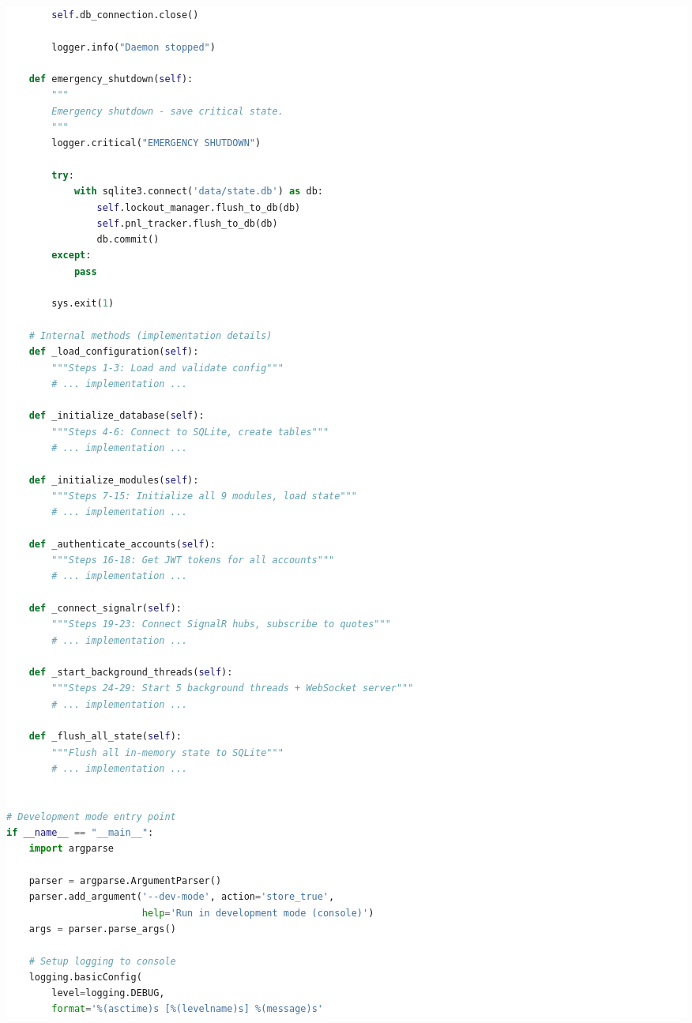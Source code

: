 ```python
        self.db_connection.close()

        logger.info("Daemon stopped")

    def emergency_shutdown(self):
        """
        Emergency shutdown - save critical state.
        """
        logger.critical("EMERGENCY SHUTDOWN")

        try:
            with sqlite3.connect('data/state.db') as db:
                self.lockout_manager.flush_to_db(db)
                self.pnl_tracker.flush_to_db(db)
                db.commit()
        except:
            pass

        sys.exit(1)

    # Internal methods (implementation details)
    def _load_configuration(self):
        """Steps 1-3: Load and validate config"""
        # ... implementation ...

    def _initialize_database(self):
        """Steps 4-6: Connect to SQLite, create tables"""
        # ... implementation ...

    def _initialize_modules(self):
        """Steps 7-15: Initialize all 9 modules, load state"""
        # ... implementation ...

    def _authenticate_accounts(self):
        """Steps 16-18: Get JWT tokens for all accounts"""
        # ... implementation ...

    def _connect_signalr(self):
        """Steps 19-23: Connect SignalR hubs, subscribe to quotes"""
        # ... implementation ...

    def _start_background_threads(self):
        """Steps 24-29: Start 5 background threads + WebSocket server"""
        # ... implementation ...

    def _flush_all_state(self):
        """Flush all in-memory state to SQLite"""
        # ... implementation ...


# Development mode entry point
if __name__ == "__main__":
    import argparse

    parser = argparse.ArgumentParser()
    parser.add_argument('--dev-mode', action='store_true',
                        help='Run in development mode (console)')
    args = parser.parse_args()

    # Setup logging to console
    logging.basicConfig(
        level=logging.DEBUG,
        format='%(asctime)s [%(levelname)s] %(message)s'
```
